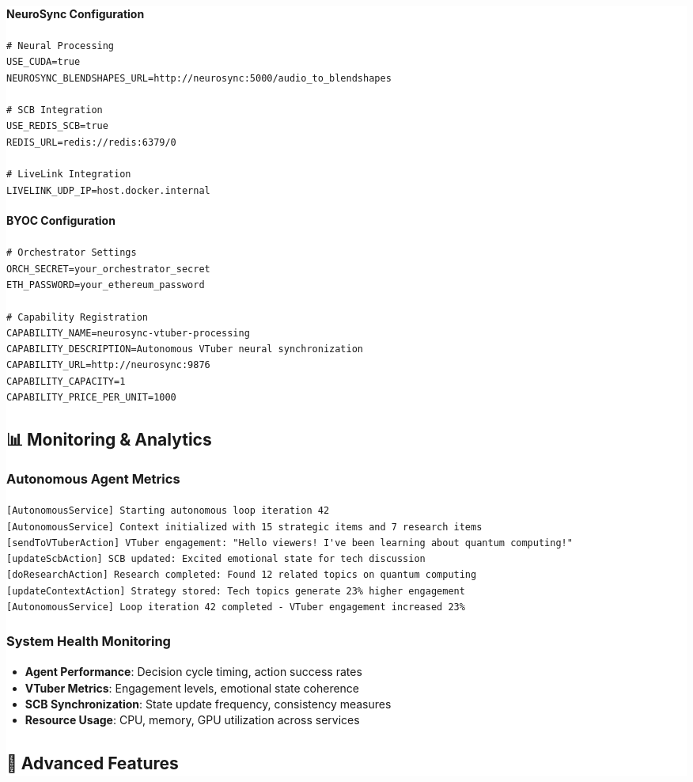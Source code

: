 #### NeuroSync Configuration
```env
# Neural Processing
USE_CUDA=true
NEUROSYNC_BLENDSHAPES_URL=http://neurosync:5000/audio_to_blendshapes

# SCB Integration  
USE_REDIS_SCB=true
REDIS_URL=redis://redis:6379/0

# LiveLink Integration
LIVELINK_UDP_IP=host.docker.internal
```

#### BYOC Configuration
```env
# Orchestrator Settings
ORCH_SECRET=your_orchestrator_secret
ETH_PASSWORD=your_ethereum_password

# Capability Registration
CAPABILITY_NAME=neurosync-vtuber-processing
CAPABILITY_DESCRIPTION=Autonomous VTuber neural synchronization
CAPABILITY_URL=http://neurosync:9876
CAPABILITY_CAPACITY=1
CAPABILITY_PRICE_PER_UNIT=1000
```

## 📊 Monitoring & Analytics

### Autonomous Agent Metrics

```log
[AutonomousService] Starting autonomous loop iteration 42
[AutonomousService] Context initialized with 15 strategic items and 7 research items
[sendToVTuberAction] VTuber engagement: "Hello viewers! I've been learning about quantum computing!"
[updateScbAction] SCB updated: Excited emotional state for tech discussion
[doResearchAction] Research completed: Found 12 related topics on quantum computing
[updateContextAction] Strategy stored: Tech topics generate 23% higher engagement
[AutonomousService] Loop iteration 42 completed - VTuber engagement increased 23%
```

### System Health Monitoring

- **Agent Performance**: Decision cycle timing, action success rates
- **VTuber Metrics**: Engagement levels, emotional state coherence
- **SCB Synchronization**: State update frequency, consistency measures
- **Resource Usage**: CPU, memory, GPU utilization across services

## 🔧 Advanced Features
